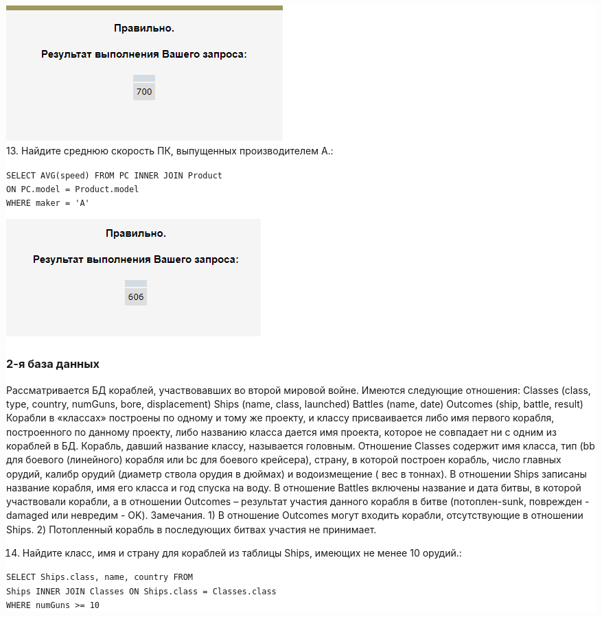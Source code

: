 ![alt text](12.PNG) <br>
13. Найдите среднюю скорость ПК, выпущенных производителем A.:
```
SELECT AVG(speed) FROM PC INNER JOIN Product  
ON PC.model = Product.model  
WHERE maker = 'A'
```
![alt text](13.PNG) <br>
### 2-я база данных
Рассматривается БД кораблей, участвовавших во второй мировой войне. Имеются следующие отношения:
Classes (class, type, country, numGuns, bore, displacement)
Ships (name, class, launched)
Battles (name, date)
Outcomes (ship, battle, result)
Корабли в «классах» построены по одному и тому же проекту, и классу присваивается либо имя первого корабля, построенного по данному проекту, либо названию класса дается имя проекта, которое не совпадает ни с одним из кораблей в БД. Корабль, давший название классу, называется головным.
Отношение Classes содержит имя класса, тип (bb для боевого (линейного) корабля или bc для боевого крейсера), страну, в которой построен корабль, число главных орудий, калибр орудий (диаметр ствола орудия в дюймах) и водоизмещение ( вес в тоннах). В отношении Ships записаны название корабля, имя его класса и год спуска на воду. В отношение Battles включены название и дата битвы, в которой участвовали корабли, а в отношении Outcomes – результат участия данного корабля в битве (потоплен-sunk, поврежден - damaged или невредим - OK).
Замечания. 1) В отношение Outcomes могут входить корабли, отсутствующие в отношении Ships. 2) Потопленный корабль в последующих битвах участия не принимает.

14. Найдите класс, имя и страну для кораблей из таблицы Ships, имеющих не менее 10 орудий.:
```
SELECT Ships.class, name, country FROM  
Ships INNER JOIN Classes ON Ships.class = Classes.class  
WHERE numGuns >= 10
```